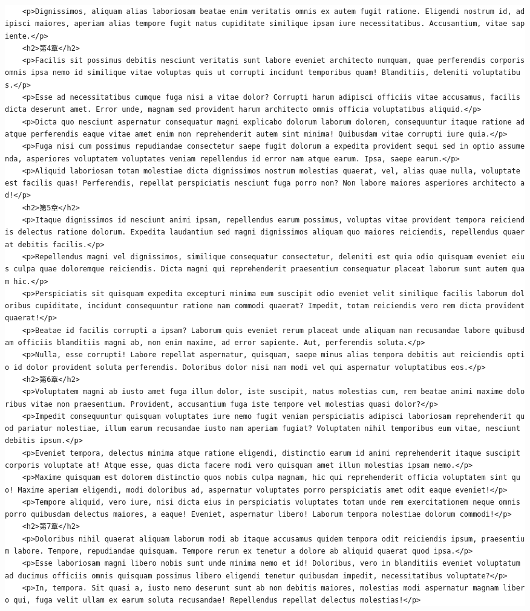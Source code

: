    ```
       <p>Dignissimos, aliquam alias laboriosam beatae enim veritatis omnis ex autem fugit ratione. Eligendi nostrum id, adipisci maiores, aperiam alias tempore fugit natus cupiditate similique ipsam iure necessitatibus. Accusantium, vitae sapiente.</p>
       <h2>第4章</h2>
       <p>Facilis sit possimus debitis nesciunt veritatis sunt labore eveniet architecto numquam, quae perferendis corporis omnis ipsa nemo id similique vitae voluptas quis ut corrupti incidunt temporibus quam! Blanditiis, deleniti voluptatibus.</p>
       <p>Esse ad necessitatibus cumque fuga nisi a vitae dolor? Corrupti harum adipisci officiis vitae accusamus, facilis dicta deserunt amet. Error unde, magnam sed provident harum architecto omnis officia voluptatibus aliquid.</p>
       <p>Dicta quo nesciunt aspernatur consequatur magni explicabo dolorum laborum dolorem, consequuntur itaque ratione ad atque perferendis eaque vitae amet enim non reprehenderit autem sint minima! Quibusdam vitae corrupti iure quia.</p>
       <p>Fuga nisi cum possimus repudiandae consectetur saepe fugit dolorum a expedita provident sequi sed in optio assumenda, asperiores voluptatem voluptates veniam repellendus id error nam atque earum. Ipsa, saepe earum.</p>
       <p>Aliquid laboriosam totam molestiae dicta dignissimos nostrum molestias quaerat, vel, alias quae nulla, voluptate est facilis quas! Perferendis, repellat perspiciatis nesciunt fuga porro non? Non labore maiores asperiores architecto ad!</p>
       <h2>第5章</h2>
       <p>Itaque dignissimos id nesciunt animi ipsam, repellendus earum possimus, voluptas vitae provident tempora reiciendis delectus ratione dolorum. Expedita laudantium sed magni dignissimos aliquam quo maiores reiciendis, repellendus quaerat debitis facilis.</p>
       <p>Repellendus magni vel dignissimos, similique consequatur consectetur, deleniti est quia odio quisquam eveniet eius culpa quae doloremque reiciendis. Dicta magni qui reprehenderit praesentium consequatur placeat laborum sunt autem quam hic.</p>
       <p>Perspiciatis sit quisquam expedita excepturi minima eum suscipit odio eveniet velit similique facilis laborum doloribus cupiditate, incidunt consequuntur ratione nam commodi quaerat? Impedit, totam reiciendis vero rem dicta provident quaerat!</p>
       <p>Beatae id facilis corrupti a ipsam? Laborum quis eveniet rerum placeat unde aliquam nam recusandae labore quibusdam officiis blanditiis magni ab, non enim maxime, ad error sapiente. Aut, perferendis soluta.</p>
       <p>Nulla, esse corrupti! Labore repellat aspernatur, quisquam, saepe minus alias tempora debitis aut reiciendis optio id dolor provident soluta perferendis. Doloribus dolor nisi nam modi vel qui aspernatur voluptatibus eos.</p>
       <h2>第6章</h2>
       <p>Voluptatem magni ab iusto amet fuga illum dolor, iste suscipit, natus molestias cum, rem beatae animi maxime doloribus vitae non praesentium. Provident, accusantium fuga iste tempore vel molestias quasi dolor?</p>
       <p>Impedit consequuntur quisquam voluptates iure nemo fugit veniam perspiciatis adipisci laboriosam reprehenderit quod pariatur molestiae, illum earum recusandae iusto nam aperiam fugiat? Voluptatem nihil temporibus eum vitae, nesciunt debitis ipsum.</p>
       <p>Eveniet tempora, delectus minima atque ratione eligendi, distinctio earum id animi reprehenderit itaque suscipit corporis voluptate at! Atque esse, quas dicta facere modi vero quisquam amet illum molestias ipsam nemo.</p>
       <p>Maxime quisquam est dolorem distinctio quos nobis culpa magnam, hic qui reprehenderit officia voluptatem sint quo! Maxime aperiam eligendi, modi doloribus ad, aspernatur voluptates porro perspiciatis amet odit eaque eveniet!</p>
       <p>Tempore aliquid, vero iure, nisi dicta eius in perspiciatis voluptates totam unde rem exercitationem neque omnis porro quibusdam delectus maiores, a eaque! Eveniet, aspernatur libero! Laborum tempora molestiae dolorum commodi!</p>
       <h2>第7章</h2>
       <p>Doloribus nihil quaerat aliquam laborum modi ab itaque accusamus quidem tempora odit reiciendis ipsum, praesentium labore. Tempore, repudiandae quisquam. Tempore rerum ex tenetur a dolore ab aliquid quaerat quod ipsa.</p>
       <p>Esse laboriosam magni libero nobis sunt unde minima nemo et id! Doloribus, vero in blanditiis eveniet voluptatum ad ducimus officiis omnis quisquam possimus libero eligendi tenetur quibusdam impedit, necessitatibus voluptate?</p>
       <p>In, tempora. Sit quasi a, iusto nemo deserunt sunt ab non debitis maiores, molestias modi aspernatur magnam libero qui, fuga velit ullam ex earum soluta recusandae! Repellendus repellat delectus molestias!</p>
   ```